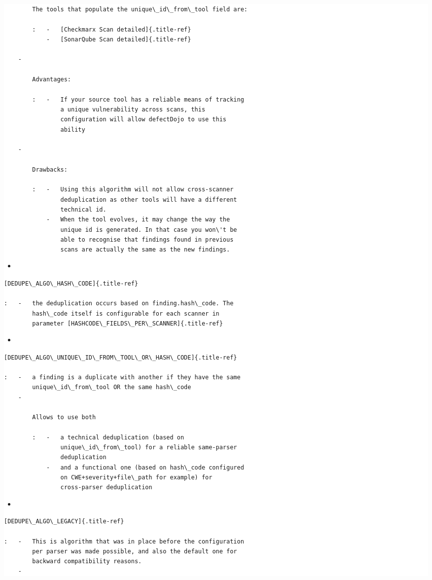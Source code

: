             The tools that populate the unique\_id\_from\_tool field are:

            :   -   [Checkmarx Scan detailed]{.title-ref}
                -   [SonarQube Scan detailed]{.title-ref}

        -   

            Advantages:

            :   -   If your source tool has a reliable means of tracking
                    a unique vulnerability across scans, this
                    configuration will allow defectDojo to use this
                    ability

        -   

            Drawbacks:

            :   -   Using this algorithm will not allow cross-scanner
                    deduplication as other tools will have a different
                    technical id.
                -   When the tool evolves, it may change the way the
                    unique id is generated. In that case you won\'t be
                    able to recognise that findings found in previous
                    scans are actually the same as the new findings.

-   

    [DEDUPE\_ALGO\_HASH\_CODE]{.title-ref}

    :   -   the deduplication occurs based on finding.hash\_code. The
            hash\_code itself is configurable for each scanner in
            parameter [HASHCODE\_FIELDS\_PER\_SCANNER]{.title-ref}

-   

    [DEDUPE\_ALGO\_UNIQUE\_ID\_FROM\_TOOL\_OR\_HASH\_CODE]{.title-ref}

    :   -   a finding is a duplicate with another if they have the same
            unique\_id\_from\_tool OR the same hash\_code
        -   

            Allows to use both

            :   -   a technical deduplication (based on
                    unique\_id\_from\_tool) for a reliable same-parser
                    deduplication
                -   and a functional one (based on hash\_code configured
                    on CWE+severity+file\_path for example) for
                    cross-parser deduplication

-   

    [DEDUPE\_ALGO\_LEGACY]{.title-ref}

    :   -   This is algorithm that was in place before the configuration
            per parser was made possible, and also the default one for
            backward compatibility reasons.
        -   

